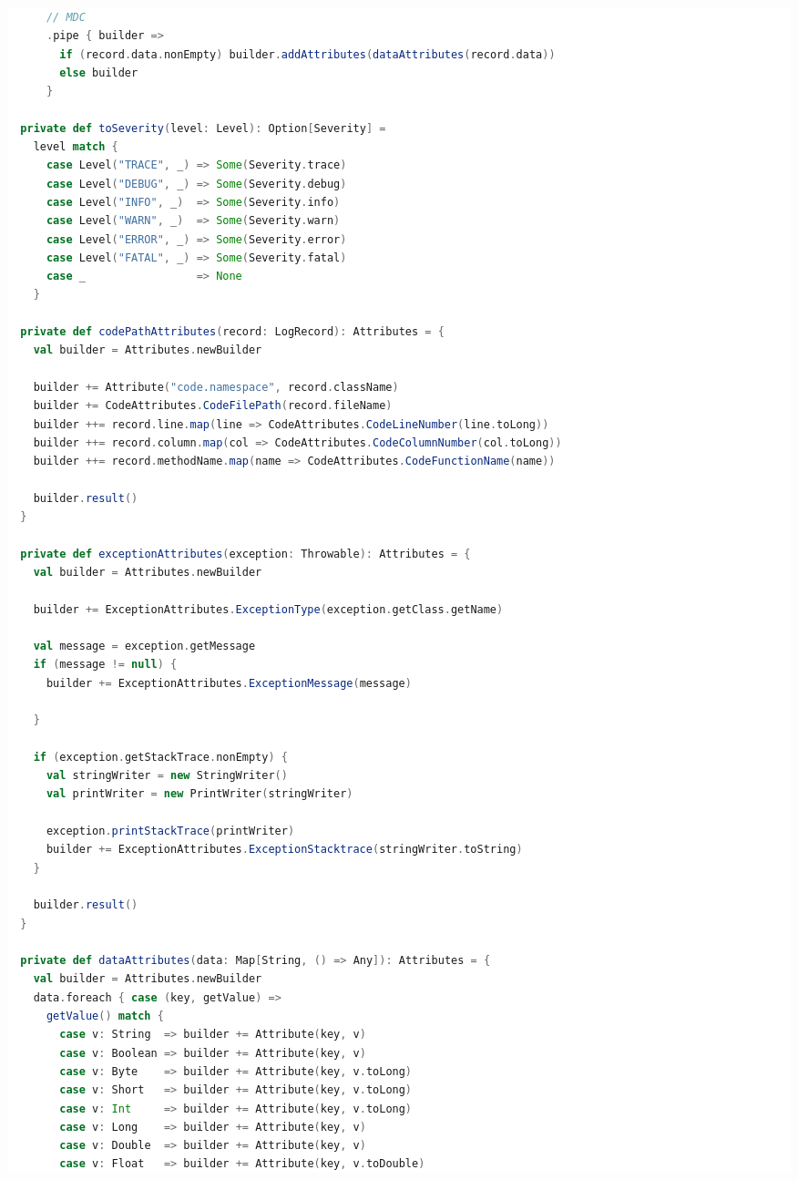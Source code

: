 ```scala mdoc:silent
      // MDC
      .pipe { builder =>
        if (record.data.nonEmpty) builder.addAttributes(dataAttributes(record.data)) 
        else builder
      }

  private def toSeverity(level: Level): Option[Severity] =
    level match {
      case Level("TRACE", _) => Some(Severity.trace)
      case Level("DEBUG", _) => Some(Severity.debug)
      case Level("INFO", _)  => Some(Severity.info)
      case Level("WARN", _)  => Some(Severity.warn)
      case Level("ERROR", _) => Some(Severity.error)
      case Level("FATAL", _) => Some(Severity.fatal)
      case _                 => None
    }

  private def codePathAttributes(record: LogRecord): Attributes = {
    val builder = Attributes.newBuilder

    builder += Attribute("code.namespace", record.className)
    builder += CodeAttributes.CodeFilePath(record.fileName)
    builder ++= record.line.map(line => CodeAttributes.CodeLineNumber(line.toLong))
    builder ++= record.column.map(col => CodeAttributes.CodeColumnNumber(col.toLong))
    builder ++= record.methodName.map(name => CodeAttributes.CodeFunctionName(name))
    
    builder.result()
  }

  private def exceptionAttributes(exception: Throwable): Attributes = {
    val builder = Attributes.newBuilder

    builder += ExceptionAttributes.ExceptionType(exception.getClass.getName)

    val message = exception.getMessage
    if (message != null) {
      builder += ExceptionAttributes.ExceptionMessage(message)

    }
    
    if (exception.getStackTrace.nonEmpty) {
      val stringWriter = new StringWriter()
      val printWriter = new PrintWriter(stringWriter)

      exception.printStackTrace(printWriter)
      builder += ExceptionAttributes.ExceptionStacktrace(stringWriter.toString)
    }
    
    builder.result()
  }
  
  private def dataAttributes(data: Map[String, () => Any]): Attributes = {
    val builder = Attributes.newBuilder
    data.foreach { case (key, getValue) =>
      getValue() match {
        case v: String  => builder += Attribute(key, v)
        case v: Boolean => builder += Attribute(key, v)
        case v: Byte    => builder += Attribute(key, v.toLong)
        case v: Short   => builder += Attribute(key, v.toLong)
        case v: Int     => builder += Attribute(key, v.toLong)
        case v: Long    => builder += Attribute(key, v)
        case v: Double  => builder += Attribute(key, v)
        case v: Float   => builder += Attribute(key, v.toDouble)
```

[scribe]: https://github.com/outr/scribe
[opentelemetry-logs-spec]: https://opentelemetry.io/docs/specs/otel/logs/api/
[opentelemetry-java]: https://github.com/open-telemetry/opentelemetry-java
[opentelemetry-java-autoconfigure]: https://opentelemetry.io/docs/languages/java/configuration/